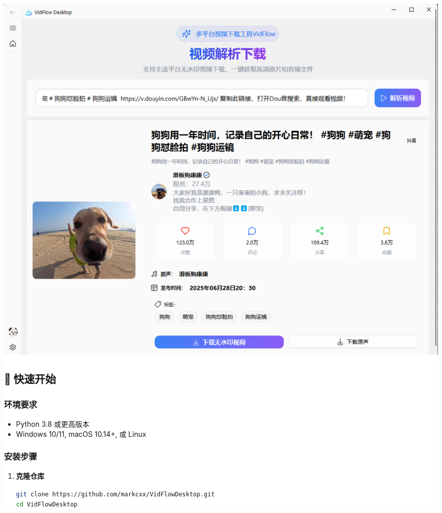   <img src="home_interface.png" alt="VidFlow Desktop" width="100%" />
</div>

## 🚀 快速开始

### 环境要求

- Python 3.8 或更高版本
- Windows 10/11, macOS 10.14+, 或 Linux

### 安装步骤

1. **克隆仓库**
   ```bash
   git clone https://github.com/markcxx/VidFlowDesktop.git
   cd VidFlowDesktop
   ```
